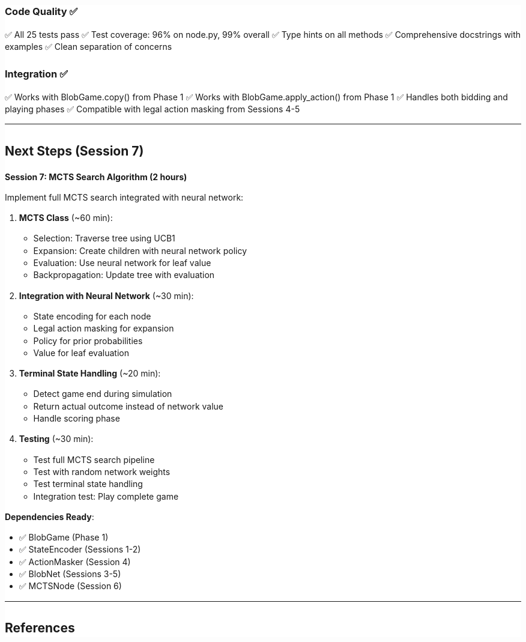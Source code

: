 ### Code Quality ✅
✅ All 25 tests pass
✅ Test coverage: 96% on node.py, 99% overall
✅ Type hints on all methods
✅ Comprehensive docstrings with examples
✅ Clean separation of concerns

### Integration ✅
✅ Works with BlobGame.copy() from Phase 1
✅ Works with BlobGame.apply_action() from Phase 1
✅ Handles both bidding and playing phases
✅ Compatible with legal action masking from Sessions 4-5

---

## Next Steps (Session 7)

**Session 7: MCTS Search Algorithm (2 hours)**

Implement full MCTS search integrated with neural network:

1. **MCTS Class** (~60 min):
   - Selection: Traverse tree using UCB1
   - Expansion: Create children with neural network policy
   - Evaluation: Use neural network for leaf value
   - Backpropagation: Update tree with evaluation

2. **Integration with Neural Network** (~30 min):
   - State encoding for each node
   - Legal action masking for expansion
   - Policy for prior probabilities
   - Value for leaf evaluation

3. **Terminal State Handling** (~20 min):
   - Detect game end during simulation
   - Return actual outcome instead of network value
   - Handle scoring phase

4. **Testing** (~30 min):
   - Test full MCTS search pipeline
   - Test with random network weights
   - Test terminal state handling
   - Integration test: Play complete game

**Dependencies Ready**:
- ✅ BlobGame (Phase 1)
- ✅ StateEncoder (Sessions 1-2)
- ✅ ActionMasker (Session 4)
- ✅ BlobNet (Sessions 3-5)
- ✅ MCTSNode (Session 6)

---

## References
